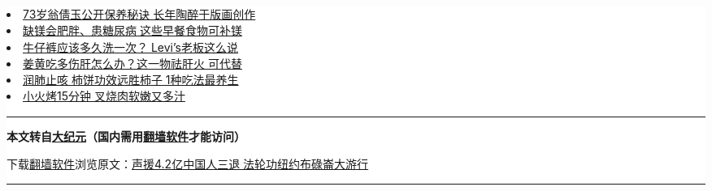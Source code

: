 <li><a href="https://github.com/19920513/djy/blob/master/gb/23/10/13/n14094740.md#1">73岁翁倩玉公开保养秘诀 长年陶醉于版画创作</a></li>
<li><a href="https://github.com/19920513/djy/blob/master/gb/23/10/2/n14086569.md#1">缺镁会肥胖、患糖尿病 这些早餐食物可补镁</a></li>
<li><a href="https://github.com/19920513/djy/blob/master/gb/23/10/13/n14094460.md#1">牛仔裤应该多久洗一次？ Levi’s老板这么说</a></li>
<li><a href="https://github.com/19920513/djy/blob/master/gb/23/10/5/n14088334.md#1">姜黄吃多伤肝怎么办？这一物祛肝火 可代替</a></li>
<li><a href="https://github.com/19920513/djy/blob/master/gb/23/10/10/n14092392.md#1">润肺止咳 柿饼功效远胜柿子 1种吃法最养生</a></li>
<li><a href="https://github.com/19920513/djy/blob/master/gb/23/10/11/n14092568.md#1">小火烤15分钟 叉烧肉软嫩又多汁</a></li>
<hr>
<strong>本文转自<a href="https://www.epochtimes.com">大纪元</a>（国内需用<a href="https://github.com/19920513/www/blob/master/README.md#8">翻墙软件</a>才能访问）</strong><p>下载<a href="https://github.com/19920513/www/blob/master/README.md#8">翻墙软件</a>浏览原文：<a href="https://www.epochtimes.com/gb/23/10/15/n14095970.htm">声援4.2亿中国人三退 法轮功纽约布碌崙大游行</a></p><hr>